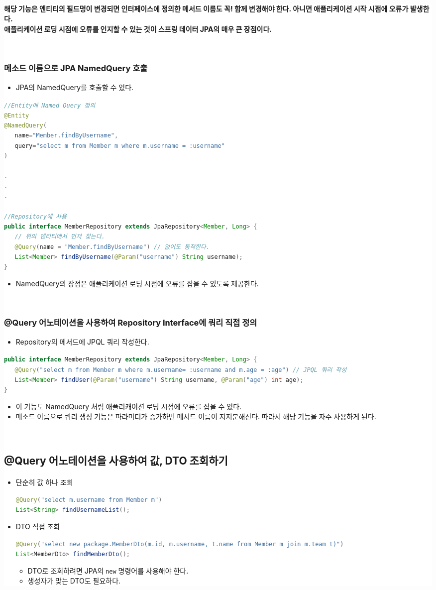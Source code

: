 <b>해당 기능은 엔티티의 필드명이 변경되면 인터페이스에 정의한 메서드 이름도 꼭! 함께 변경해야 한다. 아니면 애플리케이션 시작 시점에 오류가 발생한다.<br>애플리케이션 로딩 시점에 오류를 인지할 수 있는 것이 스프링 데이터 JPA의 매우 큰 장점이다.</b>

<br>

### 메소드 이름으로 JPA NamedQuery 호출
- JPA의 NamedQuery를 호출할 수 있다.
```java
//Entity에 Named Query 정의
@Entity
@NamedQuery(
   name="Member.findByUsername",
   query="select m from Member m where m.username = :username"
)

.
.
.

//Repository에 사용
public interface MemberRepository extends JpaRepository<Member, Long> {
   // 위의 엔티티에서 먼저 찾는다.
   @Query(name = "Member.findByUsername") // 없어도 동작한다.
   List<Member> findByUsername(@Param("username") String username);
}
```
- NamedQuery의 장점은 애플리케이션 로딩 시점에 오류를 잡을 수 있도록 제공한다.

<br>

### @Query 어노테이션을 사용하여 Repository Interface에 쿼리 직접 정의
- Repository의 메서드에 JPQL 쿼리 작성한다.
```java
public interface MemberRepository extends JpaRepository<Member, Long> {
   @Query("select m from Member m where m.username= :username and m.age = :age") // JPQL 쿼리 작성
   List<Member> findUser(@Param("username") String username, @Param("age") int age);
}
```
- 이 기능도 NamedQuery 처럼 애플리캐이션 로딩 시점에 오류를 잡을 수 있다.
- 메소드 이름으로 쿼리 생성 기능은 파라미터가 증가하면 메서드 이름이 지저분해진다. 따라서 해당 기능을 자주 사용하게 된다.

<br>

## @Query 어노테이션을 사용하여 값, DTO 조회하기
- 단순히 값 하나 조회
  ```java
  @Query("select m.username from Member m")
  List<String> findUsernameList();
  ```
- DTO 직접 조회
  ```java
  @Query("select new package.MemberDto(m.id, m.username, t.name from Member m join m.team t)")
  List<MemberDto> findMemberDto();
  ```
  - DTO로 조회하려면 JPA의 `new` 명령어를 사용해야 한다.
  - 생성자가 맞는 DTO도 필요하다.
